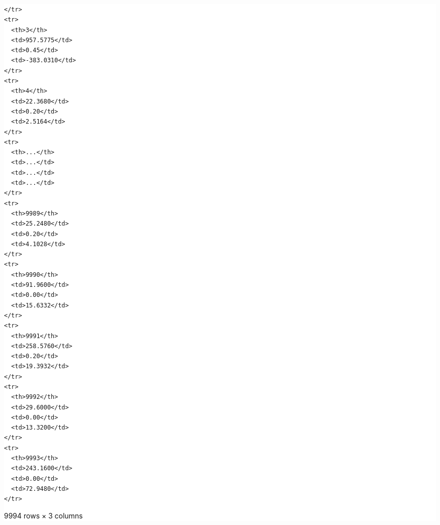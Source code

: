     </tr>
    <tr>
      <th>3</th>
      <td>957.5775</td>
      <td>0.45</td>
      <td>-383.0310</td>
    </tr>
    <tr>
      <th>4</th>
      <td>22.3680</td>
      <td>0.20</td>
      <td>2.5164</td>
    </tr>
    <tr>
      <th>...</th>
      <td>...</td>
      <td>...</td>
      <td>...</td>
    </tr>
    <tr>
      <th>9989</th>
      <td>25.2480</td>
      <td>0.20</td>
      <td>4.1028</td>
    </tr>
    <tr>
      <th>9990</th>
      <td>91.9600</td>
      <td>0.00</td>
      <td>15.6332</td>
    </tr>
    <tr>
      <th>9991</th>
      <td>258.5760</td>
      <td>0.20</td>
      <td>19.3932</td>
    </tr>
    <tr>
      <th>9992</th>
      <td>29.6000</td>
      <td>0.00</td>
      <td>13.3200</td>
    </tr>
    <tr>
      <th>9993</th>
      <td>243.1600</td>
      <td>0.00</td>
      <td>72.9480</td>
    </tr>
  </tbody>
</table>
<p>9994 rows × 3 columns</p>
</div>
